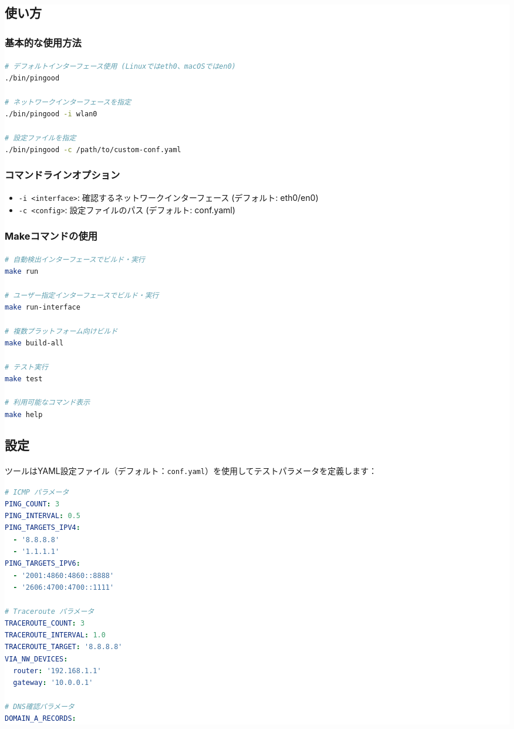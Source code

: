 ## 使い方

### 基本的な使用方法

```bash
# デフォルトインターフェース使用 (Linuxではeth0、macOSではen0)
./bin/pingood

# ネットワークインターフェースを指定
./bin/pingood -i wlan0

# 設定ファイルを指定
./bin/pingood -c /path/to/custom-conf.yaml
```

### コマンドラインオプション

- `-i <interface>`: 確認するネットワークインターフェース (デフォルト: eth0/en0)
- `-c <config>`: 設定ファイルのパス (デフォルト: conf.yaml)

### Makeコマンドの使用

```bash
# 自動検出インターフェースでビルド・実行
make run

# ユーザー指定インターフェースでビルド・実行
make run-interface

# 複数プラットフォーム向けビルド
make build-all

# テスト実行
make test

# 利用可能なコマンド表示
make help
```

## 設定

ツールはYAML設定ファイル（デフォルト：`conf.yaml`）を使用してテストパラメータを定義します：

```yaml
# ICMP パラメータ
PING_COUNT: 3
PING_INTERVAL: 0.5
PING_TARGETS_IPV4:
  - '8.8.8.8'
  - '1.1.1.1'
PING_TARGETS_IPV6:
  - '2001:4860:4860::8888'
  - '2606:4700:4700::1111'

# Traceroute パラメータ
TRACEROUTE_COUNT: 3
TRACEROUTE_INTERVAL: 1.0
TRACEROUTE_TARGET: '8.8.8.8'
VIA_NW_DEVICES:
  router: '192.168.1.1'
  gateway: '10.0.0.1'

# DNS確認パラメータ
DOMAIN_A_RECORDS:
```